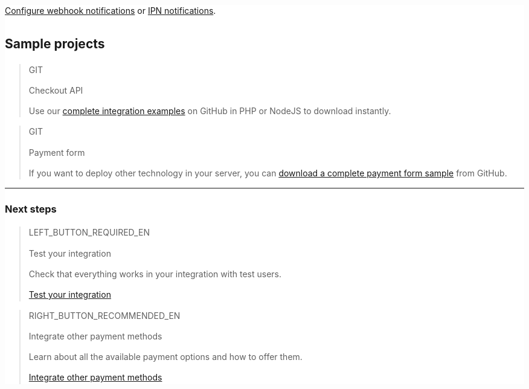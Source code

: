 [Configure webhook notifications](https://www.mercadopago[FAKER][URL][DOMAIN]/developers/en/guides/notifications/webhooks) or [IPN notifications](https://www.mercadopago[FAKER][URL][DOMAIN]/developers/en/guides/notifications/ipn).

## Sample projects

> GIT
>
> Checkout API
>
> Use our [complete integration examples](http://github.com/mercadopago/card-payment-sample) on GitHub in PHP or NodeJS to download instantly.

<span></span>

> GIT
>
> Payment form
>
> If you want to deploy other technology in your server, you can [download a complete payment form sample](https://github.com/mercadopago/card-payment-sample/tree/master/client) from GitHub.

---
### Next steps

> LEFT_BUTTON_REQUIRED_EN
>
> Test your integration
>
> Check that everything works in your integration with test users.
>
> [Test your integration](https://www.mercadopago[FAKER][URL][DOMAIN]/developers/en/guides/online-payments/checkout-api/testing)

> RIGHT_BUTTON_RECOMMENDED_EN
>
> Integrate other payment methods
>
> Learn about all the available payment options and how to offer them.
>
> [Integrate other payment methods](https://www.mercadopago[FAKER][URL][DOMAIN]/developers/en/guides/online-payments/checkout-api/other-payment-ways)

